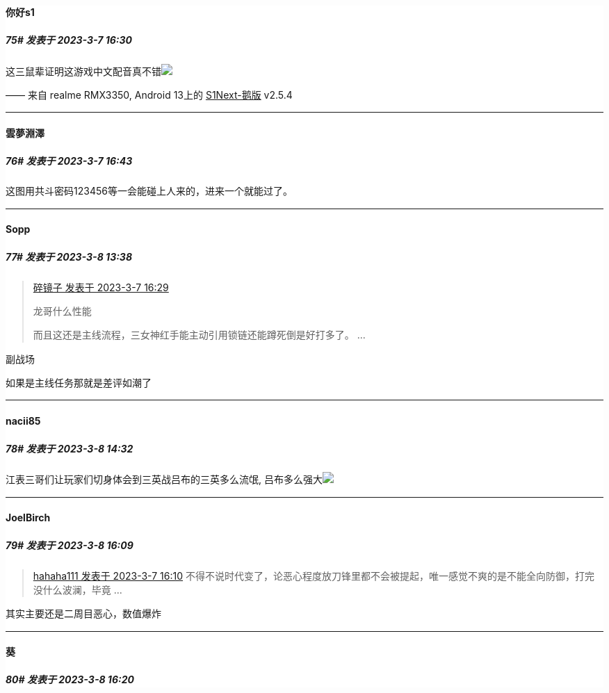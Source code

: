 ####  你好s1  
##### 75#       发表于 2023-3-7 16:30

这三鼠辈证明这游戏中文配音真不错<img src="https://static.saraba1st.com/image/smiley/face2017/067.png" referrerpolicy="no-referrer">

—— 来自 realme RMX3350, Android 13上的 [S1Next-鹅版](https://github.com/ykrank/S1-Next/releases) v2.5.4


*****

####  雲夢淵澤  
##### 76#       发表于 2023-3-7 16:43

这图用共斗密码123456等一会能碰上人来的，进来一个就能过了。


*****

####  Sopp  
##### 77#       发表于 2023-3-8 13:38

<blockquote><a href="httphttps://bbs.saraba1st.com/2b/forum.php?mod=redirect&amp;goto=findpost&amp;pid=60000799&amp;ptid=2122915" target="_blank">碎镜子 发表于 2023-3-7 16:29</a>

龙哥什么性能

而且这还是主线流程，三女神红手能主动引用锁链还能蹲死倒是好打多了。 ...</blockquote>
副战场

如果是主线任务那就是差评如潮了


*****

####  nacii85  
##### 78#       发表于 2023-3-8 14:32

江表三哥们让玩家们切身体会到三英战吕布的三英多么流氓, 吕布多么强大<img src="https://static.saraba1st.com/image/smiley/face2017/067.png" referrerpolicy="no-referrer">


*****

####  JoelBirch  
##### 79#       发表于 2023-3-8 16:09

<blockquote><a href="httphttps://bbs.saraba1st.com/2b/forum.php?mod=redirect&amp;goto=findpost&amp;pid=60000525&amp;ptid=2122915" target="_blank">hahaha111 发表于 2023-3-7 16:10</a>
不得不说时代变了，论恶心程度放刀锋里都不会被提起，唯一感觉不爽的是不能全向防御，打完没什么波澜，毕竟 ...</blockquote>
其实主要还是二周目恶心，数值爆炸


*****

####  葵  
##### 80#       发表于 2023-3-8 16:20
